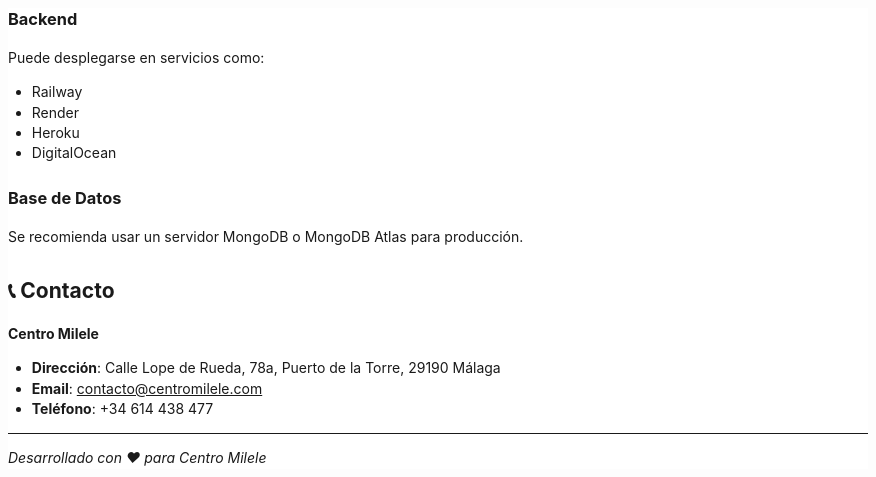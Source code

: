 ### Backend
Puede desplegarse en servicios como:
- Railway
- Render
- Heroku
- DigitalOcean

### Base de Datos
Se recomienda usar un servidor MongoDB o MongoDB Atlas para producción.

## 📞 Contacto

**Centro Milele**
- **Dirección**: Calle Lope de Rueda, 78a, Puerto de la Torre, 29190 Málaga
- **Email**: contacto@centromilele.com
- **Teléfono**: +34 614 438 477

---

*Desarrollado con ❤️ para Centro Milele*